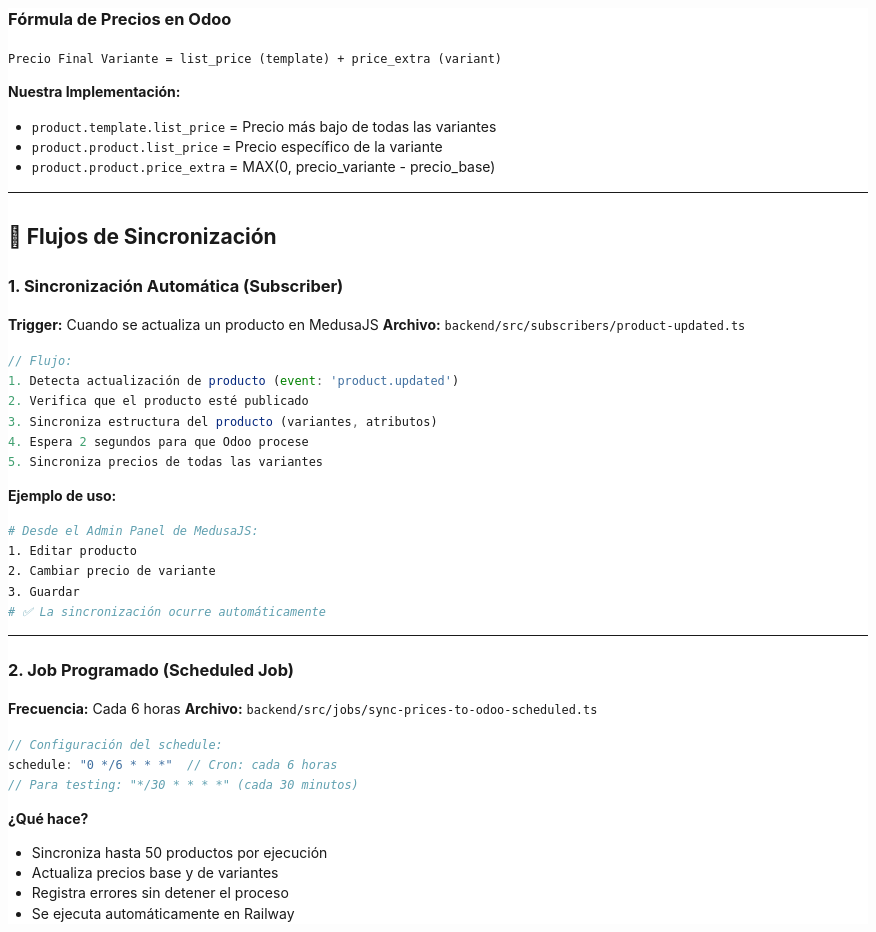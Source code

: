 ### Fórmula de Precios en Odoo
```
Precio Final Variante = list_price (template) + price_extra (variant)
```

**Nuestra Implementación:**
- `product.template.list_price` = Precio más bajo de todas las variantes
- `product.product.list_price` = Precio específico de la variante
- `product.product.price_extra` = MAX(0, precio_variante - precio_base)

---

## 🔄 Flujos de Sincronización

### 1. Sincronización Automática (Subscriber)

**Trigger:** Cuando se actualiza un producto en MedusaJS
**Archivo:** `backend/src/subscribers/product-updated.ts`

```javascript
// Flujo:
1. Detecta actualización de producto (event: 'product.updated')
2. Verifica que el producto esté publicado
3. Sincroniza estructura del producto (variantes, atributos)
4. Espera 2 segundos para que Odoo procese
5. Sincroniza precios de todas las variantes
```

**Ejemplo de uso:**
```bash
# Desde el Admin Panel de MedusaJS:
1. Editar producto
2. Cambiar precio de variante
3. Guardar
# ✅ La sincronización ocurre automáticamente
```

---

### 2. Job Programado (Scheduled Job)

**Frecuencia:** Cada 6 horas
**Archivo:** `backend/src/jobs/sync-prices-to-odoo-scheduled.ts`

```javascript
// Configuración del schedule:
schedule: "0 */6 * * *"  // Cron: cada 6 horas
// Para testing: "*/30 * * * *" (cada 30 minutos)
```

**¿Qué hace?**
- Sincroniza hasta 50 productos por ejecución
- Actualiza precios base y de variantes
- Registra errores sin detener el proceso
- Se ejecuta automáticamente en Railway
